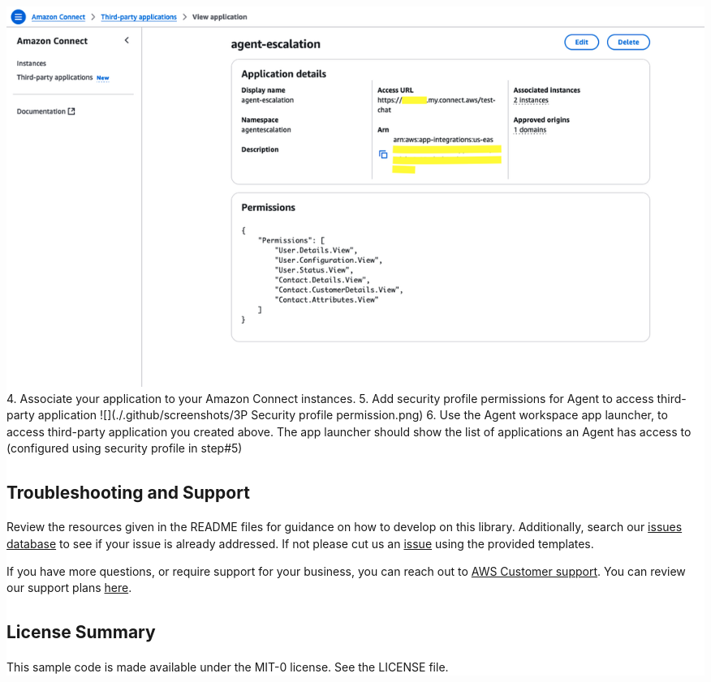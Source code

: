    ![](./.github/screenshots/3P-Console-2.png)
   4. Associate your application to your Amazon Connect instances.
   5. Add security profile permissions for Agent to access third-party application
   ![](./.github/screenshots/3P Security profile permission.png)
   6. Use the Agent workspace app launcher, to access third-party application you created above. The app launcher should show the list of applications an Agent has access to (configured using security profile in step#5)


## Troubleshooting and Support

Review the resources given in the README files for guidance on how to develop on this library. Additionally, search our [issues database](https://github.com/amazon-connect/amazon-connect-chat-ui-examples/issues) to see if your issue is already addressed. If not please cut us an [issue](https://github.com/amazon-connect/amazon-connect-chat-interface/issues/new/choose) using the provided templates.

If you have more questions, or require support for your business, you can reach out to [AWS Customer support](https://aws.amazon.com/contact-us). You can review our support plans [here](https://aws.amazon.com/premiumsupport/plans/?nc=sn&loc=1).

## License Summary

This sample code is made available under the MIT-0 license. See the LICENSE file.
